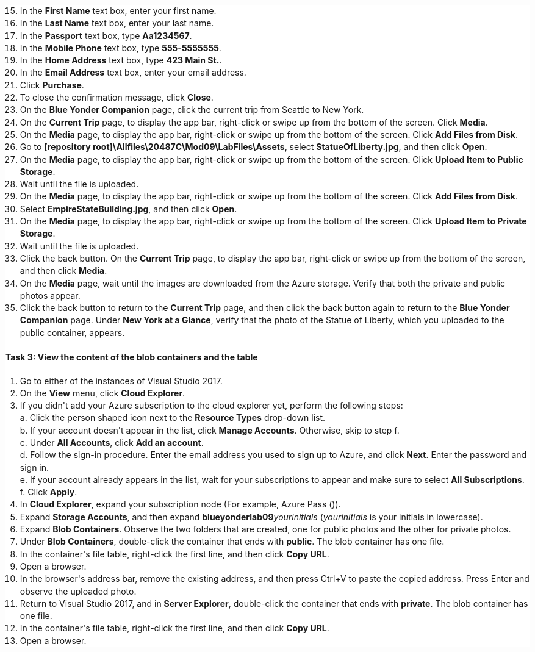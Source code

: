 15. In the **First Name** text box, enter your first name.
16. In the **Last Name** text box, enter your last name.
17. In the **Passport** text box, type **Aa1234567**.
18. In the **Mobile Phone** text box, type **555-5555555**.
19. In the **Home Address** text box, type **423 Main St.**.
20. In the **Email Address** text box, enter your email address.
21. Click **Purchase**.
22. To close the confirmation message, click **Close**.
23. On the **Blue Yonder Companion** page, click the current trip from Seattle to New York.
24. On the **Current Trip** page, to display the app bar, right-click or swipe up from the bottom of the screen. Click **Media**.
25. On the **Media** page, to display the app bar, right-click or swipe up from the bottom of the screen. Click **Add Files from Disk**.
26. Go to **[repository root]\Allfiles\20487C\Mod09\LabFiles\Assets**, select **StatueOfLiberty.jpg**, and then click **Open**.
27. On the **Media** page, to display the app bar, right-click or swipe up from the bottom of the screen. Click **Upload Item to Public Storage**.
28. Wait until the file is uploaded.
29. On the **Media** page, to display the app bar, right-click or swipe up from the bottom of the screen. Click **Add Files from Disk**.
30. Select **EmpireStateBuilding.jpg**, and then click **Open**.
31. On the **Media** page, to display the app bar, right-click or swipe up from the bottom of the screen. Click **Upload Item to Private Storage**.
32. Wait until the file is uploaded.
33. Click the back button. On the **Current Trip** page, to display the app bar, right-click or swipe up from the bottom of the screen, and then click **Media**.
34. On the **Media** page, wait until the images are downloaded from the Azure storage. Verify that both the private and public photos appear.
35. Click the back button to return to the **Current Trip** page, and then click the back button again to return to the **Blue Yonder Companion** page. Under **New York at a Glance**, verify that the photo of the Statue of Liberty, which you uploaded to the public container, appears.

#### Task 3: View the content of the blob containers and the table

1. Go to either of the instances of Visual Studio 2017.
2. On the **View** menu, click **Cloud Explorer**.
3. If you didn't add your Azure subscription to the cloud explorer yet, perform the following steps:  
    a. Click the person shaped icon next to the **Resource Types** drop-down list.  
    b. If your account doesn't appear in the list, click **Manage Accounts**. Otherwise, skip to step f.  
    c. Under **All Accounts**, click **Add an account**.  
    d. Follow the sign-in procedure. Enter the email address you used to sign up to Azure, and click **Next**. Enter the password and sign in.  
    e. If your account already appears in the list, wait for your subscriptions to appear and make sure to select **All Subscriptions**.  
    f. Click **Apply**.  
4. In **Cloud Explorer**, expand your subscription node (For example, Azure Pass (<email>)).
5. Expand <b>Storage Accounts</b>, and then expand <b>blueyonderlab09</b><i>yourinitials</i> (<i>yourinitials</i> is your initials in lowercase). 
6. Expand <b>Blob Containers</b>. Observe the two folders that are created, one for public photos and the other for private photos.
7. Under <b>Blob Containers</b>, double-click the container that ends with <b>public</b>. The blob container has one file.
8. In the container&#39;s file table, right-click the first line, and then click <b>Copy URL</b>.
9. Open a browser.
10. In the browser&#39;s address bar, remove the existing address, and then press Ctrl+V to paste the copied address. Press Enter and observe the uploaded photo.
11. Return to Visual Studio 2017, and in <b>Server Explorer</b>, double-click the container that ends with <b>private</b>. The blob container has one file.
12. In the container&#39;s file table, right-click the first line, and then click <b>Copy URL</b>.
13. Open a browser.